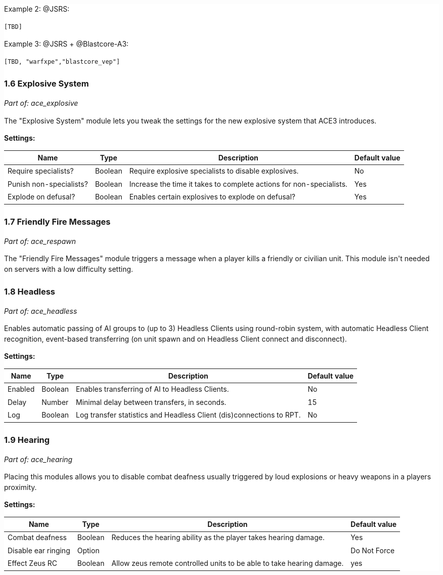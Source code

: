 Example 2: @JSRS:<br>
```
[TBD]
```

Example 3: @JSRS + @Blastcore-A3:<br>
```
[TBD, "warfxpe","blastcore_vep"]
```

### 1.6 Explosive System
*Part of: ace_explosive*

The "Explosive System" module lets you tweak the settings for the new explosive system that ACE3 introduces.

**Settings:**

Name | Type | Description | Default value
---- | ---- | ---- | ---- |
Require specialists? | Boolean | Require explosive specialists to disable explosives. | No
Punish non-specialists? | Boolean | Increase the time it takes to complete actions for non-specialists. | Yes
Explode on defusal? | Boolean | Enables certain explosives to explode on defusal? | Yes

### 1.7 Friendly Fire Messages
*Part of: ace_respawn*

The "Friendly Fire Messages" module triggers a message when a player kills a friendly or civilian unit. This module isn't needed on servers with a low difficulty setting.

### 1.8 Headless
*Part of: ace_headless*

Enables automatic passing of AI groups to (up to 3) Headless Clients using round-robin system, with automatic Headless Client recognition, event-based transferring (on unit spawn and on Headless Client connect and disconnect).

**Settings:**

Name | Type | Description | Default value
---- | ---- | ---- | ---- |
Enabled | Boolean | Enables transferring of AI to Headless Clients. | No
Delay | Number | Minimal delay between transfers, in seconds. | 15
Log | Boolean | Log transfer statistics and Headless Client (dis)connections to RPT. | No

### 1.9 Hearing
*Part of: ace_hearing*

Placing this modules allows you to disable combat deafness usually triggered by loud explosions or heavy weapons in a players proximity.

**Settings:**

Name | Type | Description | Default value
---- | ---- | ---- | ---- |
Combat deafness | Boolean | Reduces the hearing ability as the player takes hearing damage. | Yes
Disable ear ringing | Option | | Do Not Force
Effect Zeus RC | Boolean | Allow zeus remote controlled units to be able to take hearing damage. | yes
